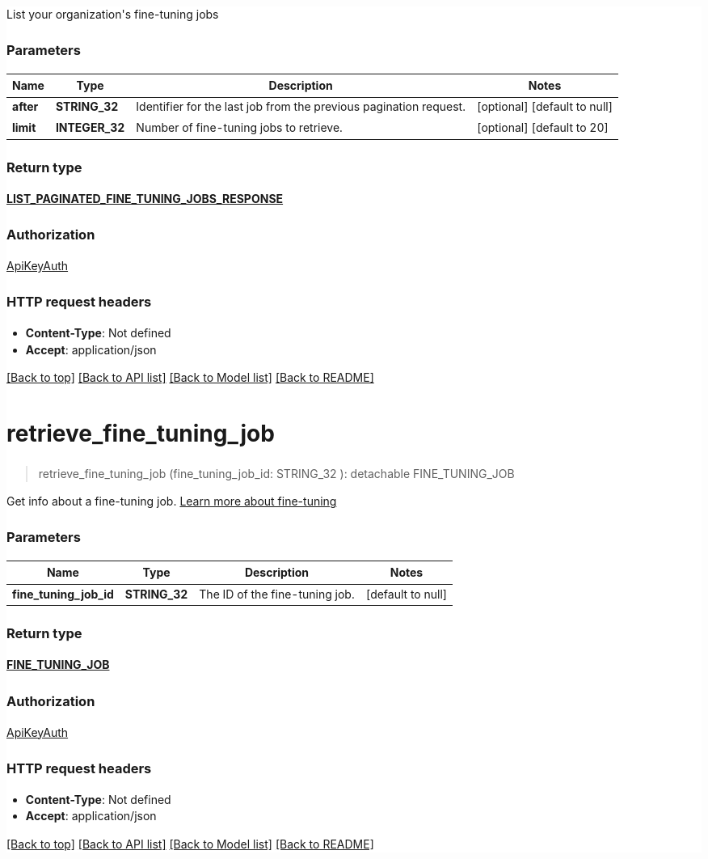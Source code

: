 List your organization's fine-tuning jobs 


### Parameters

Name | Type | Description  | Notes
------------- | ------------- | ------------- | -------------
 **after** | **STRING_32**| Identifier for the last job from the previous pagination request. | [optional] [default to null]
 **limit** | **INTEGER_32**| Number of fine-tuning jobs to retrieve. | [optional] [default to 20]

### Return type

[**LIST_PAGINATED_FINE_TUNING_JOBS_RESPONSE**](ListPaginatedFineTuningJobsResponse.md)

### Authorization

[ApiKeyAuth](../README.md#ApiKeyAuth)

### HTTP request headers

 - **Content-Type**: Not defined
 - **Accept**: application/json

[[Back to top]](#) [[Back to API list]](../README.md#documentation-for-api-endpoints) [[Back to Model list]](../README.md#documentation-for-models) [[Back to README]](../README.md)

# **retrieve_fine_tuning_job**
> retrieve_fine_tuning_job (fine_tuning_job_id: STRING_32 ): detachable FINE_TUNING_JOB


Get info about a fine-tuning job.  [Learn more about fine-tuning](/docs/guides/fine-tuning) 


### Parameters

Name | Type | Description  | Notes
------------- | ------------- | ------------- | -------------
 **fine_tuning_job_id** | **STRING_32**| The ID of the fine-tuning job.  | [default to null]

### Return type

[**FINE_TUNING_JOB**](FineTuningJob.md)

### Authorization

[ApiKeyAuth](../README.md#ApiKeyAuth)

### HTTP request headers

 - **Content-Type**: Not defined
 - **Accept**: application/json

[[Back to top]](#) [[Back to API list]](../README.md#documentation-for-api-endpoints) [[Back to Model list]](../README.md#documentation-for-models) [[Back to README]](../README.md)

